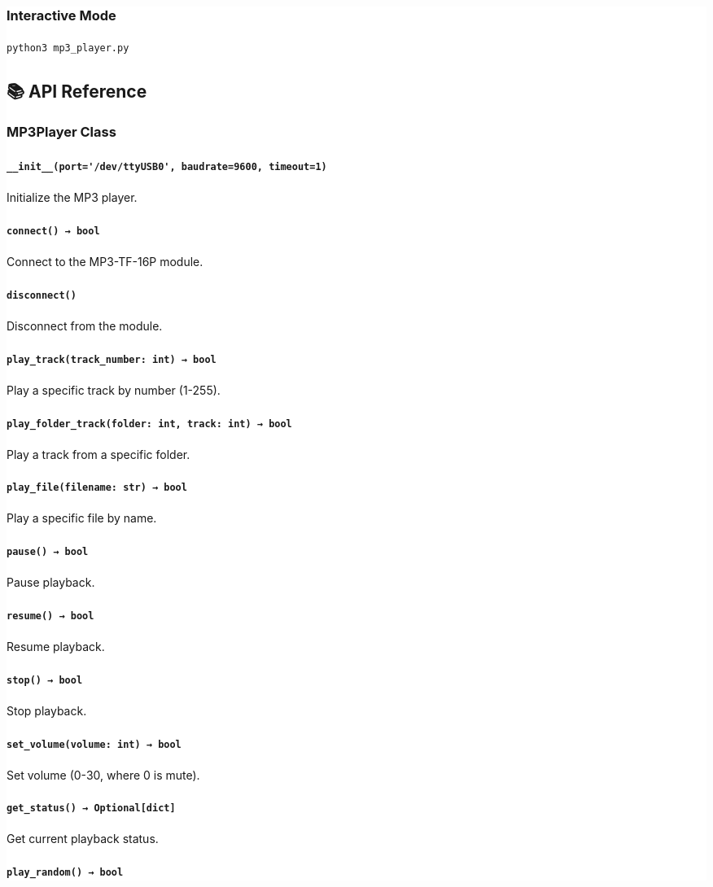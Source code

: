 ### Interactive Mode

```bash
python3 mp3_player.py
```

## 📚 API Reference

### MP3Player Class

#### `__init__(port='/dev/ttyUSB0', baudrate=9600, timeout=1)`

Initialize the MP3 player.

#### `connect() → bool`

Connect to the MP3-TF-16P module.

#### `disconnect()`

Disconnect from the module.

#### `play_track(track_number: int) → bool`

Play a specific track by number (1-255).

#### `play_folder_track(folder: int, track: int) → bool`

Play a track from a specific folder.

#### `play_file(filename: str) → bool`

Play a specific file by name.

#### `pause() → bool`

Pause playback.

#### `resume() → bool`

Resume playback.

#### `stop() → bool`

Stop playback.

#### `set_volume(volume: int) → bool`

Set volume (0-30, where 0 is mute).

#### `get_status() → Optional[dict]`

Get current playback status.

#### `play_random() → bool`
